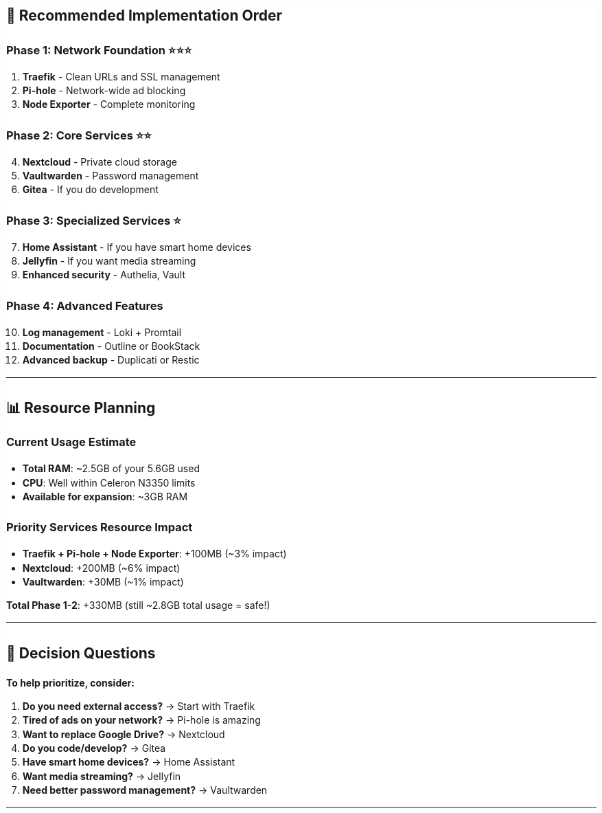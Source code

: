 
## 🎯 **Recommended Implementation Order**

### **Phase 1: Network Foundation** ⭐⭐⭐
1. **Traefik** - Clean URLs and SSL management
2. **Pi-hole** - Network-wide ad blocking
3. **Node Exporter** - Complete monitoring

### **Phase 2: Core Services** ⭐⭐
4. **Nextcloud** - Private cloud storage
5. **Vaultwarden** - Password management
6. **Gitea** - If you do development

### **Phase 3: Specialized Services** ⭐
7. **Home Assistant** - If you have smart home devices
8. **Jellyfin** - If you want media streaming
9. **Enhanced security** - Authelia, Vault

### **Phase 4: Advanced Features**
10. **Log management** - Loki + Promtail
11. **Documentation** - Outline or BookStack
12. **Advanced backup** - Duplicati or Restic

---

## 📊 **Resource Planning**

### **Current Usage Estimate**
- **Total RAM**: ~2.5GB of your 5.6GB used
- **CPU**: Well within Celeron N3350 limits
- **Available for expansion**: ~3GB RAM

### **Priority Services Resource Impact**
- **Traefik + Pi-hole + Node Exporter**: +100MB (~3% impact)
- **Nextcloud**: +200MB (~6% impact)
- **Vaultwarden**: +30MB (~1% impact)

**Total Phase 1-2**: +330MB (still ~2.8GB total usage = safe!)

---

## 🤔 **Decision Questions**

**To help prioritize, consider:**

1. **Do you need external access?** → Start with Traefik
2. **Tired of ads on your network?** → Pi-hole is amazing
3. **Want to replace Google Drive?** → Nextcloud
4. **Do you code/develop?** → Gitea
5. **Have smart home devices?** → Home Assistant
6. **Want media streaming?** → Jellyfin
7. **Need better password management?** → Vaultwarden

---